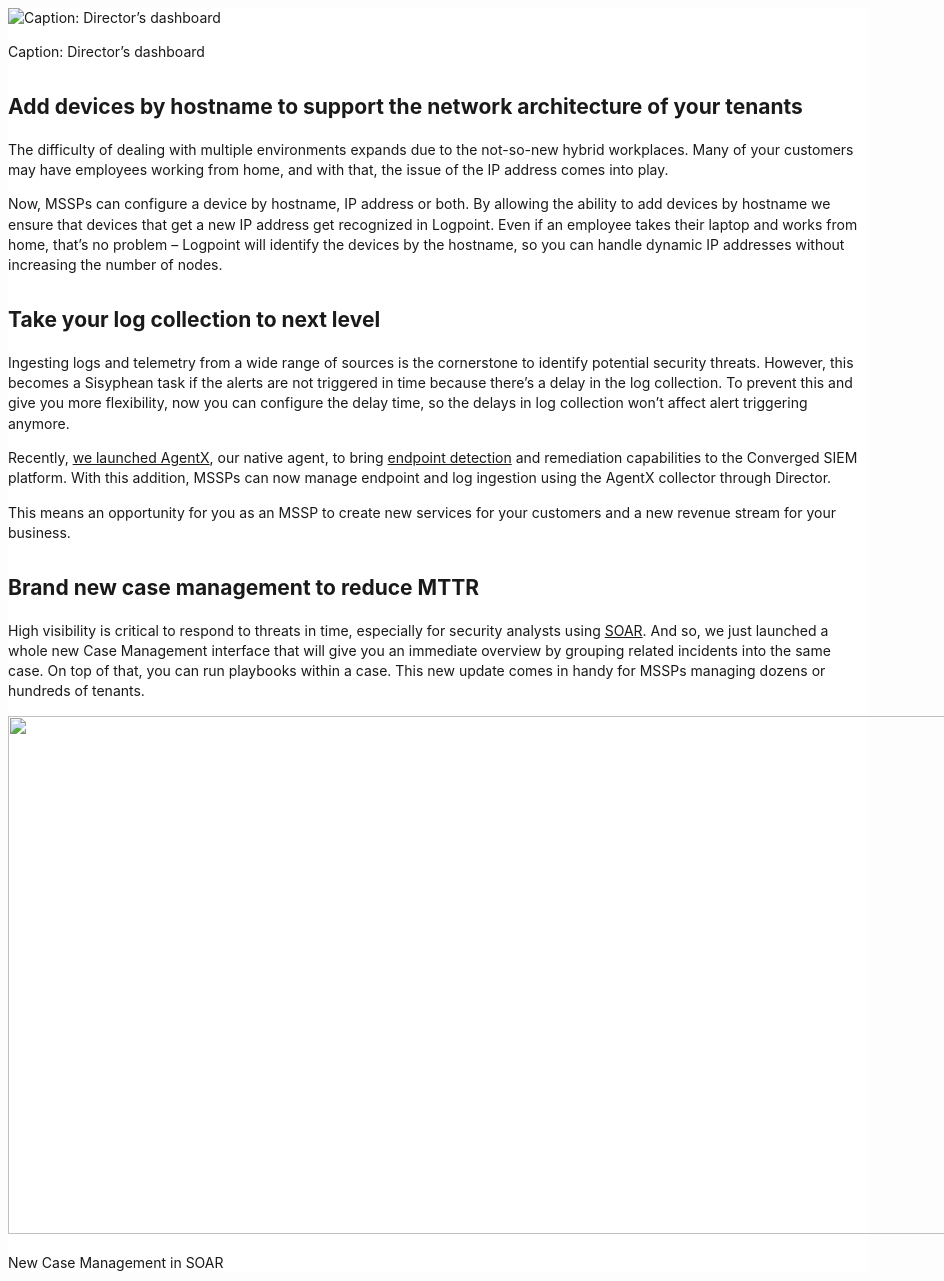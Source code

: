 <div id="attachment_46731" style="width: 1034px" class="wp-caption aligncenter"><img aria-describedby="caption-attachment-46731" decoding="async" class="wp-image-46731 size-large" src="https://www.logpoint.com/wp-content/uploads/2023/03/microsoftteams-image-42-1024x352.png" alt="Caption: Director’s dashboard " width="1024" height="352" srcset="https://www.logpoint.com/wp-content/uploads/2023/03/microsoftteams-image-42-200x69.png 200w, https://www.logpoint.com/wp-content/uploads/2023/03/microsoftteams-image-42-300x103.png 300w, https://www.logpoint.com/wp-content/uploads/2023/03/microsoftteams-image-42-400x138.png 400w, https://www.logpoint.com/wp-content/uploads/2023/03/microsoftteams-image-42-600x206.png 600w, https://www.logpoint.com/wp-content/uploads/2023/03/microsoftteams-image-42-768x264.png 768w, https://www.logpoint.com/wp-content/uploads/2023/03/microsoftteams-image-42-800x275.png 800w, https://www.logpoint.com/wp-content/uploads/2023/03/microsoftteams-image-42-1024x352.png 1024w, https://www.logpoint.com/wp-content/uploads/2023/03/microsoftteams-image-42-1200x413.png 1200w, https://www.logpoint.com/wp-content/uploads/2023/03/microsoftteams-image-42-1536x529.png 1536w" sizes="(max-width: 1024px) 100vw, 1024px" /><p id="caption-attachment-46731" class="wp-caption-text">Caption: Director’s dashboard</p></div>
<h2><span data-contrast="auto">Add devices by hostname to support the network architecture of your tenants </span><span data-ccp-props="{"> </span></h2>
<p><span data-contrast="auto">The difficulty of dealing with multiple environments expands due to the not-so-new hybrid workplaces. Many of your customers may have employees working from home, and with that, the issue of the IP address comes into play.</span><span data-ccp-props="{"> </span></p>
<p><span data-contrast="auto">Now, MSSPs can configure a device by hostname, IP address or both. By allowing the ability to add devices by hostname we ensure that devices that get a new IP address get recognized in Logpoint. Even if an employee takes their laptop and works from home, that’s no problem – Logpoint will identify the devices by the hostname, so you can handle dynamic IP addresses without increasing the number of nodes. </span><span data-ccp-props="{"> </span></p>
<h2><span data-contrast="auto">Take your log collection to next level</span><span data-ccp-props="{"> </span></h2>
<p><span data-contrast="auto">Ingesting logs and telemetry from a wide range of sources is the cornerstone to identify potential security threats. However, this becomes a Sisyphean task if the alerts are not triggered in time because there’s a delay in the log collection. To prevent this and give you more flexibility, now you can configure the delay time, so the delays in log collection won’t affect alert triggering anymore.</span><span data-ccp-props="{"> </span></p>
<p><span data-contrast="auto">Recently, </span><a href="https://www.logpoint.com/en/blog/introducing-agentx-improve-endpoints/"><span data-contrast="none">we launched AgentX</span></a><span data-contrast="auto">, our native agent, to bring </span><a href="http://endpoint%20detection/"><span data-contrast="none">endpoint detection</span></a><span data-contrast="auto"> and remediation capabilities to the Converged SIEM platform. With this addition, MSSPs can now manage endpoint and log ingestion using the AgentX collector through Director. </span><span data-ccp-props="{"> </span></p>
<p><span data-contrast="auto">This means an opportunity for you as an MSSP to create new services for your customers and a new revenue stream for your business.</span><span data-ccp-props="{"> </span></p>
<h2><span data-contrast="auto">Brand new case management to reduce MTTR</span><span data-ccp-props="{"> </span></h2>
<p><span data-contrast="auto">High visibility is critical to respond to threats in time, especially for security analysts using </span><a href="http://soar/"><span data-contrast="none">SOAR</span></a><span data-contrast="auto">. And so, we just launched a whole new Case Management interface that will give you an immediate overview by grouping related incidents into the same case. On top of that, you can run playbooks within a case. This new update comes in handy for MSSPs managing dozens or hundreds of tenants.</span><span data-ccp-props="{"> </span></p>
<div id="attachment_46734" style="width: 1034px" class="wp-caption aligncenter"><img aria-describedby="caption-attachment-46734" decoding="async" class="wp-image-46734 size-large" src="https://www.logpoint.com/wp-content/uploads/2023/03/microsoftteams-image-43-1024x518.png" alt="" width="1024" height="518" srcset="https://www.logpoint.com/wp-content/uploads/2023/03/microsoftteams-image-43-200x101.png 200w, https://www.logpoint.com/wp-content/uploads/2023/03/microsoftteams-image-43-300x152.png 300w, https://www.logpoint.com/wp-content/uploads/2023/03/microsoftteams-image-43-400x202.png 400w, https://www.logpoint.com/wp-content/uploads/2023/03/microsoftteams-image-43-540x272.png 540w, https://www.logpoint.com/wp-content/uploads/2023/03/microsoftteams-image-43-600x303.png 600w, https://www.logpoint.com/wp-content/uploads/2023/03/microsoftteams-image-43-768x388.png 768w, https://www.logpoint.com/wp-content/uploads/2023/03/microsoftteams-image-43-800x405.png 800w, https://www.logpoint.com/wp-content/uploads/2023/03/microsoftteams-image-43-1024x518.png 1024w, https://www.logpoint.com/wp-content/uploads/2023/03/microsoftteams-image-43-1200x607.png 1200w, https://www.logpoint.com/wp-content/uploads/2023/03/microsoftteams-image-43-1536x777.png 1536w, https://www.logpoint.com/wp-content/uploads/2023/03/microsoftteams-image-43.png 1920w" sizes="(max-width: 1024px) 100vw, 1024px" /><p id="caption-attachment-46734" class="wp-caption-text">New Case Management in SOAR</p></div>